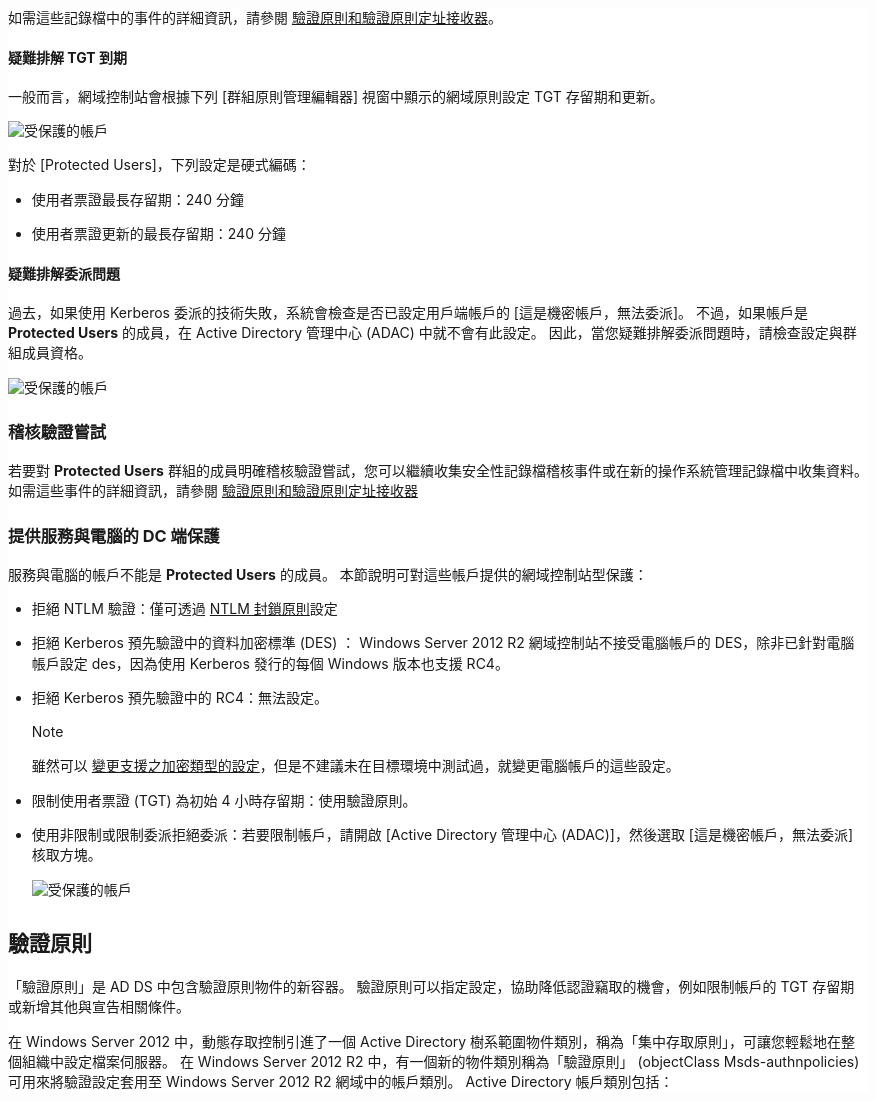 如需這些記錄檔中的事件的詳細資訊，請參閱 [驗證原則和驗證原則定址接收器](/previous-versions/windows/it-pro/windows-server-2012-R2-and-2012/dn486813(v=ws.11))。

#### <a name="troubleshoot-tgt-expiration"></a>疑難排解 TGT 到期
一般而言，網域控制站會根據下列 [群組原則管理編輯器] 視窗中顯示的網域原則設定 TGT 存留期和更新。

![受保護的帳戶](media/How-to-Configure-Protected-Accounts/ADDS_ProtectAcct_TGTExpiration.png)

對於 [Protected Users]，下列設定是硬式編碼：

-   使用者票證最長存留期：240 分鐘

-   使用者票證更新的最長存留期：240 分鐘

#### <a name="troubleshoot-delegation-issues"></a>疑難排解委派問題
過去，如果使用 Kerberos 委派的技術失敗，系統會檢查是否已設定用戶端帳戶的 [這是機密帳戶，無法委派]。 不過，如果帳戶是 **Protected Users** 的成員，在 Active Directory 管理中心 (ADAC) 中就不會有此設定。 因此，當您疑難排解委派問題時，請檢查設定與群組成員資格。

![受保護的帳戶](media/How-to-Configure-Protected-Accounts/ADDS_ProtectAcct_TshootDelegation.gif)

### <a name="audit-authentication-attempts"></a><a name="BKMK_AuditAuthNattempts"></a>稽核驗證嘗試
若要對 **Protected Users** 群組的成員明確稽核驗證嘗試，您可以繼續收集安全性記錄檔稽核事件或在新的操作系統管理記錄檔中收集資料。 如需這些事件的詳細資訊，請參閱 [驗證原則和驗證原則定址接收器](/previous-versions/windows/it-pro/windows-server-2012-R2-and-2012/dn486813(v=ws.11))

### <a name="provide-dc-side-protections-for-services-and-computers"></a><a name="BKMK_ProvidePUdcProtections"></a>提供服務與電腦的 DC 端保護
服務與電腦的帳戶不能是 **Protected Users** 的成員。 本節說明可對這些帳戶提供的網域控制站型保護：

-   拒絕 NTLM 驗證：僅可透過 [NTLM 封鎖原則](/previous-versions/windows/it-pro/windows-server-2008-R2-and-2008/jj865674(v=ws.10))設定

-   拒絕 Kerberos 預先驗證中的資料加密標準 (DES) ： Windows Server 2012 R2 網域控制站不接受電腦帳戶的 DES，除非已針對電腦帳戶設定 des，因為使用 Kerberos 發行的每個 Windows 版本也支援 RC4。

-   拒絕 Kerberos 預先驗證中的 RC4：無法設定。

    > [!NOTE]
    > 雖然可以 [變更支援之加密類型的設定](/archive/blogs/openspecification/windows-configurations-for-kerberos-supported-encryption-type)，但是不建議未在目標環境中測試過，就變更電腦帳戶的這些設定。

-   限制使用者票證 (TGT) 為初始 4 小時存留期：使用驗證原則。

-   使用非限制或限制委派拒絕委派：若要限制帳戶，請開啟 [Active Directory 管理中心 (ADAC)]，然後選取 [這是機密帳戶，無法委派]  核取方塊。

    ![受保護的帳戶](media/How-to-Configure-Protected-Accounts/ADDS_ProtectAcct_TshootDelegation.gif)

## <a name="authentication-policies"></a><a name="BKMK_CreateAuthNPolicies"></a>驗證原則
「驗證原則」是 AD DS 中包含驗證原則物件的新容器。 驗證原則可以指定設定，協助降低認證竊取的機會，例如限制帳戶的 TGT 存留期或新增其他與宣告相關條件。

在 Windows Server 2012 中，動態存取控制引進了一個 Active Directory 樹系範圍物件類別，稱為「集中存取原則」，可讓您輕鬆地在整個組織中設定檔案伺服器。 在 Windows Server 2012 R2 中，有一個新的物件類別稱為「驗證原則」 (objectClass Msds-authnpolicies) 可用來將驗證設定套用至 Windows Server 2012 R2 網域中的帳戶類別。 Active Directory 帳戶類別包括：
